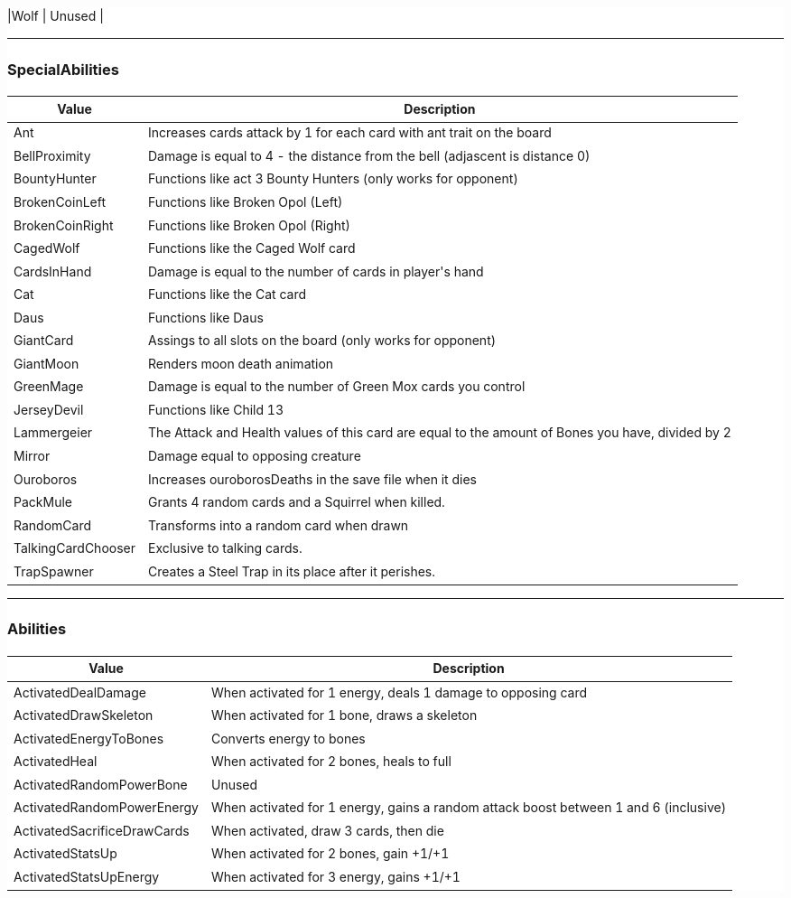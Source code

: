 |Wolf | Unused                                                                                                                                                                                   |
___
### SpecialAbilities
|Value | Description |
|-|-|
|Ant | Increases cards attack by 1 for each card with ant trait on the board                                                                                                                               |
|BellProximity | Damage is equal to 4 - the distance from the bell (adjascent is distance 0)                                                                                                               |
|BountyHunter | Functions like act 3 Bounty Hunters (only works for opponent)                                                                                                        |
|BrokenCoinLeft | Functions like Broken Opol (Left)                                                                                                            |
|BrokenCoinRight | Functions like Broken Opol (Right)                                                                                                              |
|CagedWolf | Functions like the Caged Wolf card                                                                                                                                             |
|CardsInHand | Damage is equal to the number of cards in player's hand                                                                                                                                     |
|Cat | Functions like the Cat card                                                                                                                                                   |
|Daus | Functions like Daus                                                                                                                             |
|GiantCard | Assings to all slots on the board (only works for opponent)                                                                                              |
|GiantMoon | Renders moon death animation                                                                                                                                             |
|GreenMage | Damage is equal to the number of Green Mox cards you control                                                                                                                                   |
|JerseyDevil | Functions like Child 13 |
|Lammergeier | The Attack and Health values of this card are equal to the amount of Bones you have, divided by 2                                                                                           |
|Mirror | Damage equal to opposing creature                                                                                                                                     |
|Ouroboros | Increases ouroborosDeaths in the save file when it dies                                                                                               |
|PackMule | Grants 4 random cards and a Squirrel when killed.                                                                                                                                               |
|RandomCard | Transforms into a random card when drawn                                                                                                                                                     |
|TalkingCardChooser | Exclusive to talking cards.                                                                                                                                                           |
|TrapSpawner | Creates a Steel Trap in its place after it perishes.                                                                                                                                       |
___
### Abilities
|Value | Description |                              
|-|-|                                               
|ActivatedDealDamage | When activated for 1 energy, deals 1 damage to opposing card                  |
|ActivatedDrawSkeleton | When activated for 1 bone, draws a skeleton                 |
|ActivatedEnergyToBones | Converts energy to bones                  |
|ActivatedHeal | When activated for 2 bones, heals to full                      |
|ActivatedRandomPowerBone | Unused                  |
|ActivatedRandomPowerEnergy | When activated for 1 energy, gains a random attack boost between 1 and 6 (inclusive)            |
|ActivatedSacrificeDrawCards | When activated, draw 3 cards, then die         |
|ActivatedStatsUp | When activated for 2 bones, gain +1/+1                         |
|ActivatedStatsUpEnergy |  When activated for 3 energy, gains +1/+1                |